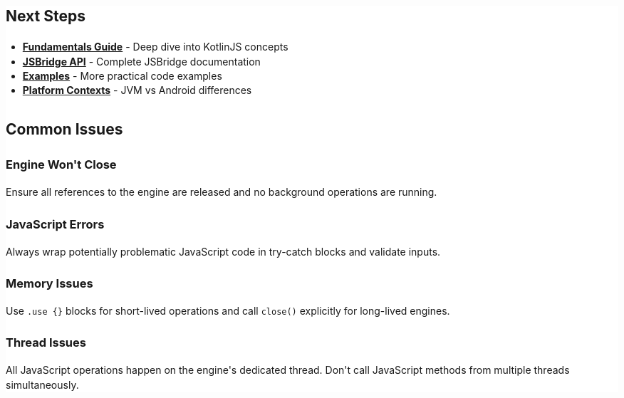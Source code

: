 ## Next Steps

- **[Fundamentals Guide](../guides/kotlinjs/fundamentals.md)** - Deep dive into KotlinJS concepts
- **[JSBridge API](../guides/kotlinjs/jsbridge-api.md)** - Complete JSBridge documentation
- **[Examples](examples/)** - More practical code examples
- **[Platform Contexts](../guides/kotlinjs/platform-contexts.md)** - JVM vs Android differences

## Common Issues

### Engine Won't Close
Ensure all references to the engine are released and no background operations are running.

### JavaScript Errors
Always wrap potentially problematic JavaScript code in try-catch blocks and validate inputs.

### Memory Issues
Use `.use {}` blocks for short-lived operations and call `close()` explicitly for long-lived engines.

### Thread Issues
All JavaScript operations happen on the engine's dedicated thread. Don't call JavaScript methods from multiple threads simultaneously.